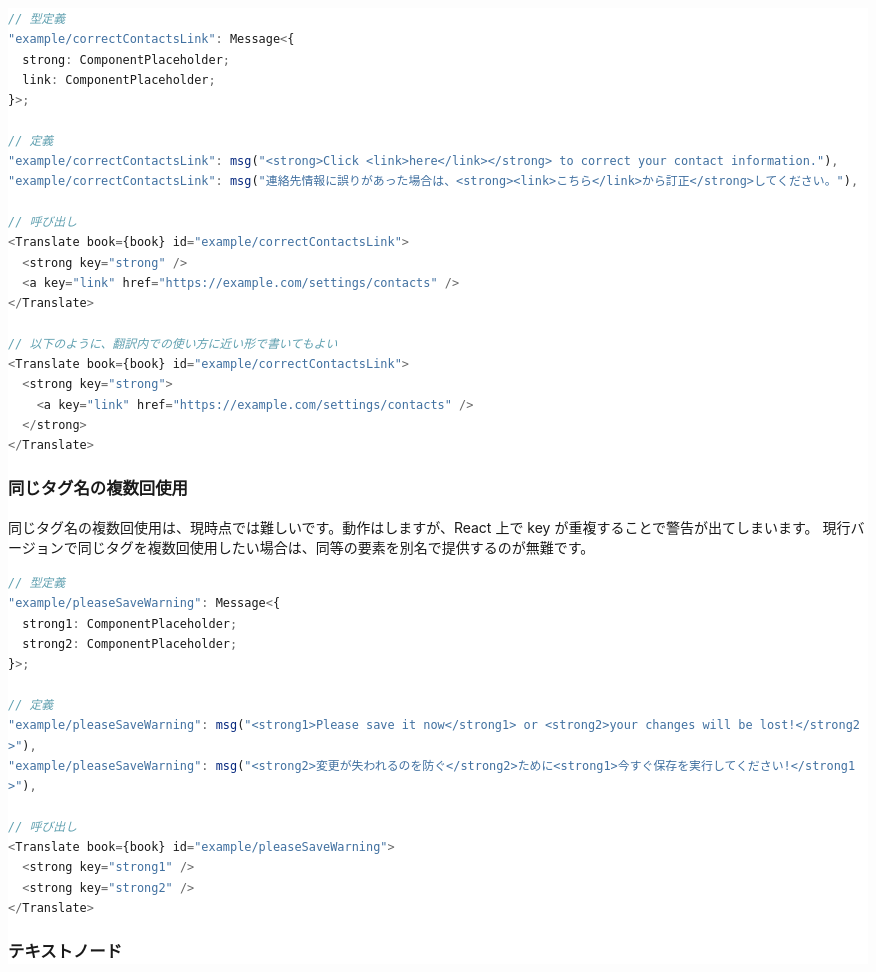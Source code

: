 ```ts
// 型定義
"example/correctContactsLink": Message<{
  strong: ComponentPlaceholder;
  link: ComponentPlaceholder;
}>;

// 定義
"example/correctContactsLink": msg("<strong>Click <link>here</link></strong> to correct your contact information."),
"example/correctContactsLink": msg("連絡先情報に誤りがあった場合は、<strong><link>こちら</link>から訂正</strong>してください。"),

// 呼び出し
<Translate book={book} id="example/correctContactsLink">
  <strong key="strong" />
  <a key="link" href="https://example.com/settings/contacts" />
</Translate>

// 以下のように、翻訳内での使い方に近い形で書いてもよい
<Translate book={book} id="example/correctContactsLink">
  <strong key="strong">
    <a key="link" href="https://example.com/settings/contacts" />
  </strong>
</Translate>
```

### 同じタグ名の複数回使用

同じタグ名の複数回使用は、現時点では難しいです。動作はしますが、React 上で key が重複することで警告が出てしまいます。
現行バージョンで同じタグを複数回使用したい場合は、同等の要素を別名で提供するのが無難です。

```ts
// 型定義
"example/pleaseSaveWarning": Message<{
  strong1: ComponentPlaceholder;
  strong2: ComponentPlaceholder;
}>;

// 定義
"example/pleaseSaveWarning": msg("<strong1>Please save it now</strong1> or <strong2>your changes will be lost!</strong2>"),
"example/pleaseSaveWarning": msg("<strong2>変更が失われるのを防ぐ</strong2>ために<strong1>今すぐ保存を実行してください!</strong1>"),

// 呼び出し
<Translate book={book} id="example/pleaseSaveWarning">
  <strong key="strong1" />
  <strong key="strong2" />
</Translate>
```

### テキストノード
